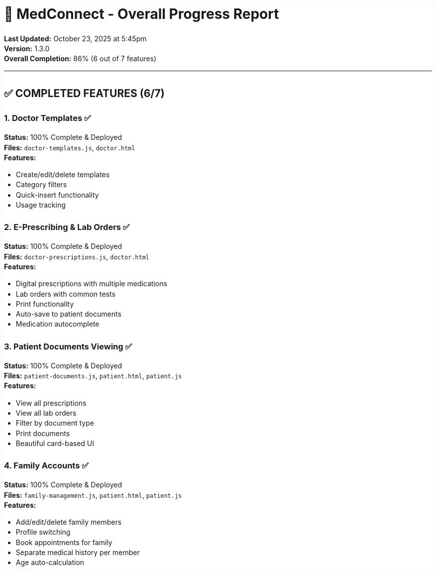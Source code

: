 # 🎯 MedConnect - Overall Progress Report

**Last Updated:** October 23, 2025 at 5:45pm  
**Version:** 1.3.0  
**Overall Completion:** 86% (6 out of 7 features)

---

## ✅ COMPLETED FEATURES (6/7)

### **1. Doctor Templates** ✅
**Status:** 100% Complete & Deployed  
**Files:** `doctor-templates.js`, `doctor.html`  
**Features:**
- Create/edit/delete templates
- Category filters
- Quick-insert functionality
- Usage tracking

### **2. E-Prescribing & Lab Orders** ✅
**Status:** 100% Complete & Deployed  
**Files:** `doctor-prescriptions.js`, `doctor.html`  
**Features:**
- Digital prescriptions with multiple medications
- Lab orders with common tests
- Print functionality
- Auto-save to patient documents
- Medication autocomplete

### **3. Patient Documents Viewing** ✅
**Status:** 100% Complete & Deployed  
**Files:** `patient-documents.js`, `patient.html`, `patient.js`  
**Features:**
- View all prescriptions
- View all lab orders
- Filter by document type
- Print documents
- Beautiful card-based UI

### **4. Family Accounts** ✅
**Status:** 100% Complete & Deployed  
**Files:** `family-management.js`, `patient.html`, `patient.js`  
**Features:**
- Add/edit/delete family members
- Profile switching
- Book appointments for family
- Separate medical history per member
- Age auto-calculation
